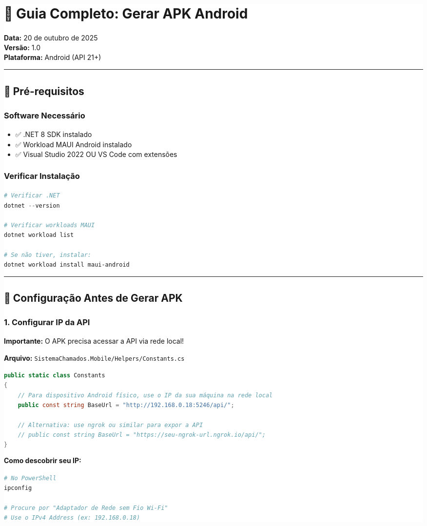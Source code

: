 # 📱 Guia Completo: Gerar APK Android

**Data:** 20 de outubro de 2025  
**Versão:** 1.0  
**Plataforma:** Android (API 21+)

---

## 🎯 Pré-requisitos

### Software Necessário
- ✅ .NET 8 SDK instalado
- ✅ Workload MAUI Android instalado
- ✅ Visual Studio 2022 OU VS Code com extensões

### Verificar Instalação
```powershell
# Verificar .NET
dotnet --version

# Verificar workloads MAUI
dotnet workload list

# Se não tiver, instalar:
dotnet workload install maui-android
```

---

## 🔧 Configuração Antes de Gerar APK

### 1. **Configurar IP da API**

**Importante:** O APK precisa acessar a API via rede local!

**Arquivo:** `SistemaChamados.Mobile/Helpers/Constants.cs`

```csharp
public static class Constants
{
    // Para dispositivo Android físico, use o IP da sua máquina na rede local
    public const string BaseUrl = "http://192.168.0.18:5246/api/";
    
    // Alternativa: use ngrok ou similar para expor a API
    // public const string BaseUrl = "https://seu-ngrok-url.ngrok.io/api/";
}
```

**Como descobrir seu IP:**
```powershell
# No PowerShell
ipconfig

# Procure por "Adaptador de Rede sem Fio Wi-Fi"
# Use o IPv4 Address (ex: 192.168.0.18)
```
